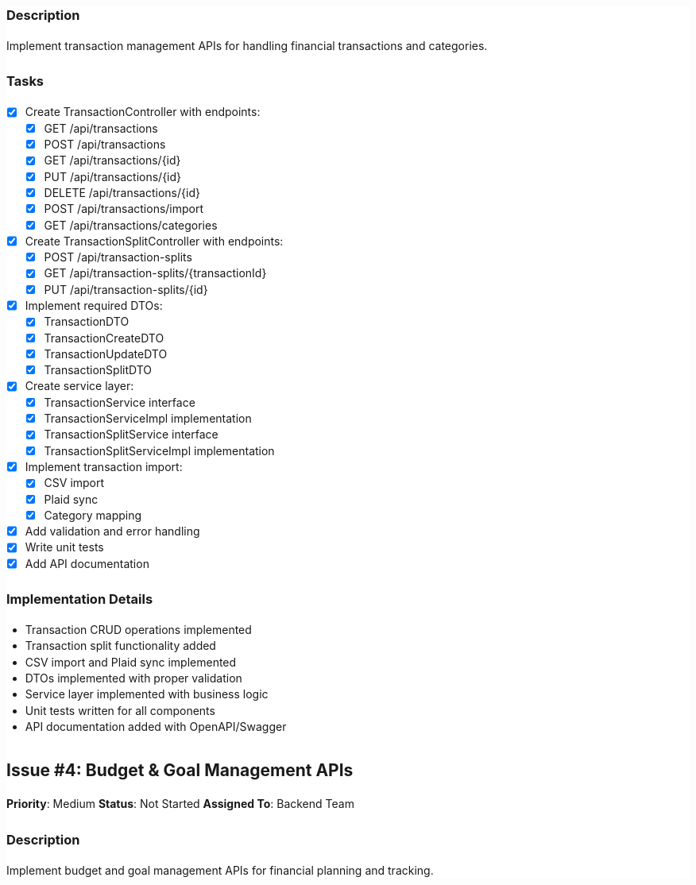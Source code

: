 ### Description
Implement transaction management APIs for handling financial transactions and categories.

### Tasks
- [x] Create TransactionController with endpoints:
  - [x] GET /api/transactions
  - [x] POST /api/transactions
  - [x] GET /api/transactions/{id}
  - [x] PUT /api/transactions/{id}
  - [x] DELETE /api/transactions/{id}
  - [x] POST /api/transactions/import
  - [x] GET /api/transactions/categories
- [x] Create TransactionSplitController with endpoints:
  - [x] POST /api/transaction-splits
  - [x] GET /api/transaction-splits/{transactionId}
  - [x] PUT /api/transaction-splits/{id}
- [x] Implement required DTOs:
  - [x] TransactionDTO
  - [x] TransactionCreateDTO
  - [x] TransactionUpdateDTO
  - [x] TransactionSplitDTO
- [x] Create service layer:
  - [x] TransactionService interface
  - [x] TransactionServiceImpl implementation
  - [x] TransactionSplitService interface
  - [x] TransactionSplitServiceImpl implementation
- [x] Implement transaction import:
  - [x] CSV import
  - [x] Plaid sync
  - [x] Category mapping
- [x] Add validation and error handling
- [x] Write unit tests
- [x] Add API documentation

### Implementation Details
- Transaction CRUD operations implemented
- Transaction split functionality added
- CSV import and Plaid sync implemented
- DTOs implemented with proper validation
- Service layer implemented with business logic
- Unit tests written for all components
- API documentation added with OpenAPI/Swagger

## Issue #4: Budget & Goal Management APIs
**Priority**: Medium
**Status**: Not Started
**Assigned To**: Backend Team

### Description
Implement budget and goal management APIs for financial planning and tracking.
